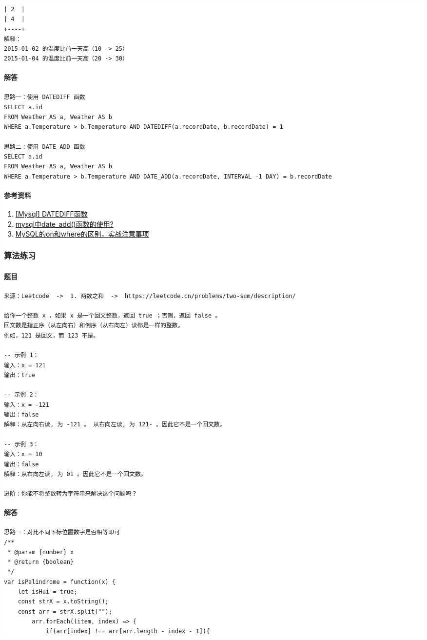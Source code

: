 ```
| 2  |
| 4  |
+----+
解释：
2015-01-02 的温度比前一天高（10 -> 25）
2015-01-04 的温度比前一天高（20 -> 30）
```
#### 解答  
```
思路一：使用 DATEDIFF 函数
SELECT a.id
FROM Weather AS a, Weather AS b
WHERE a.Temperature > b.Temperature AND DATEDIFF(a.recordDate, b.recordDate) = 1

思路二：使用 DATE_ADD 函数
SELECT a.id
FROM Weather AS a, Weather AS b
WHERE a.Temperature > b.Temperature AND DATE_ADD(a.recordDate, INTERVAL -1 DAY) = b.recordDate
```
#### 参考资料
1. [[Mysql] DATEDIFF函数](https://blog.csdn.net/Hudas/article/details/124466093)  
2. [mysql中date_add()函数的使用?](https://www.cnblogs.com/jpfss/p/11131540.html)  
3. [MySQL的on和where的区别，实战注意事项](https://blog.csdn.net/Sun1090889283/article/details/127410758)  


### 算法练习  
#### 题目  
```
来源：Leetcode  ->  1. 两数之和  ->  https://leetcode.cn/problems/two-sum/description/

给你一个整数 x ，如果 x 是一个回文整数，返回 true ；否则，返回 false 。
回文数是指正序（从左向右）和倒序（从右向左）读都是一样的整数。
例如，121 是回文，而 123 不是。

-- 示例 1：
输入：x = 121
输出：true

-- 示例 2：
输入：x = -121
输出：false
解释：从左向右读, 为 -121 。 从右向左读, 为 121- 。因此它不是一个回文数。

-- 示例 3：
输入：x = 10
输出：false
解释：从右向左读, 为 01 。因此它不是一个回文数。

进阶：你能不将整数转为字符串来解决这个问题吗？
```
#### 解答  
```
思路一：对比不同下标位置数字是否相等即可
/**
 * @param {number} x
 * @return {boolean}
 */
var isPalindrome = function(x) {
    let isHui = true;
    const strX = x.toString();
    const arr = strX.split("");
        arr.forEach((item, index) => {
            if(arr[index] !== arr[arr.length - index - 1]){
```